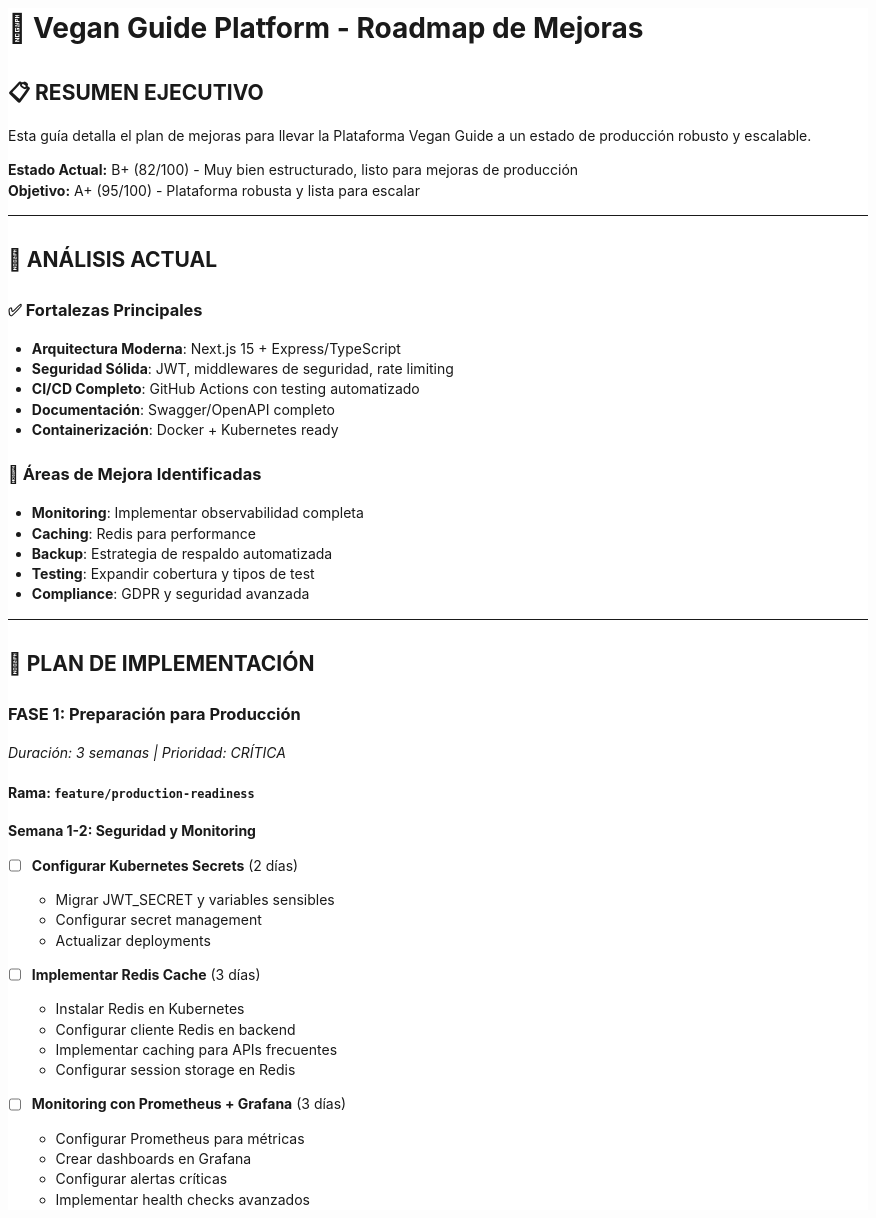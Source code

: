 # 🌱 Vegan Guide Platform - Roadmap de Mejoras

## 📋 **RESUMEN EJECUTIVO**

Esta guía detalla el plan de mejoras para llevar la Plataforma Vegan Guide a un estado de producción robusto y escalable.

**Estado Actual:** B+ (82/100) - Muy bien estructurado, listo para mejoras de producción  
**Objetivo:** A+ (95/100) - Plataforma robusta y lista para escalar

---

## 🎯 **ANÁLISIS ACTUAL**

### ✅ **Fortalezas Principales**
- **Arquitectura Moderna**: Next.js 15 + Express/TypeScript
- **Seguridad Sólida**: JWT, middlewares de seguridad, rate limiting
- **CI/CD Completo**: GitHub Actions con testing automatizado
- **Documentación**: Swagger/OpenAPI completo
- **Containerización**: Docker + Kubernetes ready

### 🔧 **Áreas de Mejora Identificadas**
- **Monitoring**: Implementar observabilidad completa
- **Caching**: Redis para performance
- **Backup**: Estrategia de respaldo automatizada
- **Testing**: Expandir cobertura y tipos de test
- **Compliance**: GDPR y seguridad avanzada

---

## 🚀 **PLAN DE IMPLEMENTACIÓN**

### **FASE 1: Preparación para Producción** 
*Duración: 3 semanas | Prioridad: CRÍTICA*

#### **Rama: `feature/production-readiness`**

**Semana 1-2: Seguridad y Monitoring**
- [ ] **Configurar Kubernetes Secrets** (2 días)
  - Migrar JWT_SECRET y variables sensibles
  - Configurar secret management
  - Actualizar deployments
  
- [ ] **Implementar Redis Cache** (3 días)
  - Instalar Redis en Kubernetes
  - Configurar cliente Redis en backend
  - Implementar caching para APIs frecuentes
  - Configurar session storage en Redis
  
- [ ] **Monitoring con Prometheus + Grafana** (3 días)
  - Configurar Prometheus para métricas
  - Crear dashboards en Grafana
  - Configurar alertas críticas
  - Implementar health checks avanzados
  